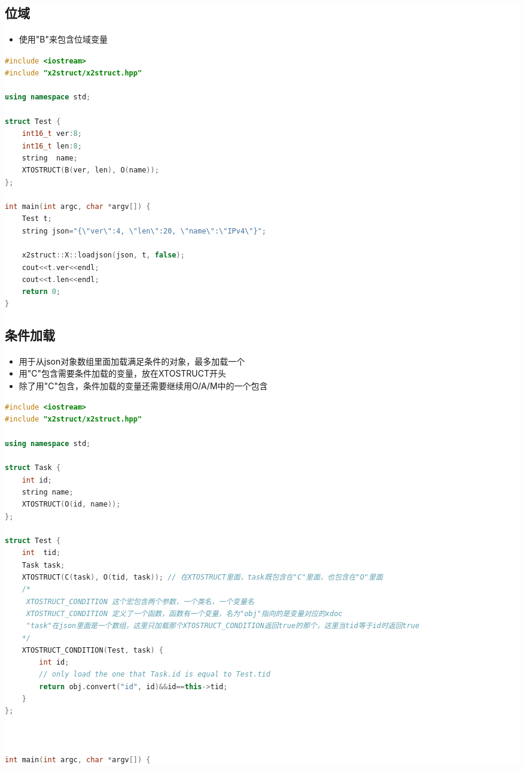 位域
----
- 使用"B"来包含位域变量

``` C++
#include <iostream>
#include "x2struct/x2struct.hpp"

using namespace std;

struct Test {
    int16_t ver:8;
    int16_t len:8;
    string  name;
    XTOSTRUCT(B(ver, len), O(name)); 
};

int main(int argc, char *argv[]) {
    Test t;
    string json="{\"ver\":4, \"len\":20, \"name\":\"IPv4\"}";

    x2struct::X::loadjson(json, t, false);
    cout<<t.ver<<endl;
    cout<<t.len<<endl;
    return 0;
}
```

条件加载
----
- 用于从json对象数组里面加载满足条件的对象，最多加载一个
- 用"C"包含需要条件加载的变量，放在XTOSTRUCT开头
- 除了用"C"包含，条件加载的变量还需要继续用O/A/M中的一个包含

```C++
#include <iostream>
#include "x2struct/x2struct.hpp"

using namespace std;

struct Task {
    int id;
    string name;
    XTOSTRUCT(O(id, name));
};

struct Test {
    int  tid;
    Task task;
    XTOSTRUCT(C(task), O(tid, task)); // 在XTOSTRUCT里面，task既包含在"C"里面，也包含在"O"里面
    /*
     XTOSTRUCT_CONDITION 这个宏包含两个参数，一个类名，一个变量名
     XTOSTRUCT_CONDITION 定义了一个函数，函数有一个变量，名为"obj"指向的是变量对应的xdoc
     "task"在json里面是一个数组，这里只加载那个XTOSTRUCT_CONDITION返回true的那个，这里当tid等于id时返回true
    */
    XTOSTRUCT_CONDITION(Test, task) {
        int id;
        // only load the one that Task.id is equal to Test.tid
        return obj.convert("id", id)&&id==this->tid;
    }
};



int main(int argc, char *argv[]) {
```